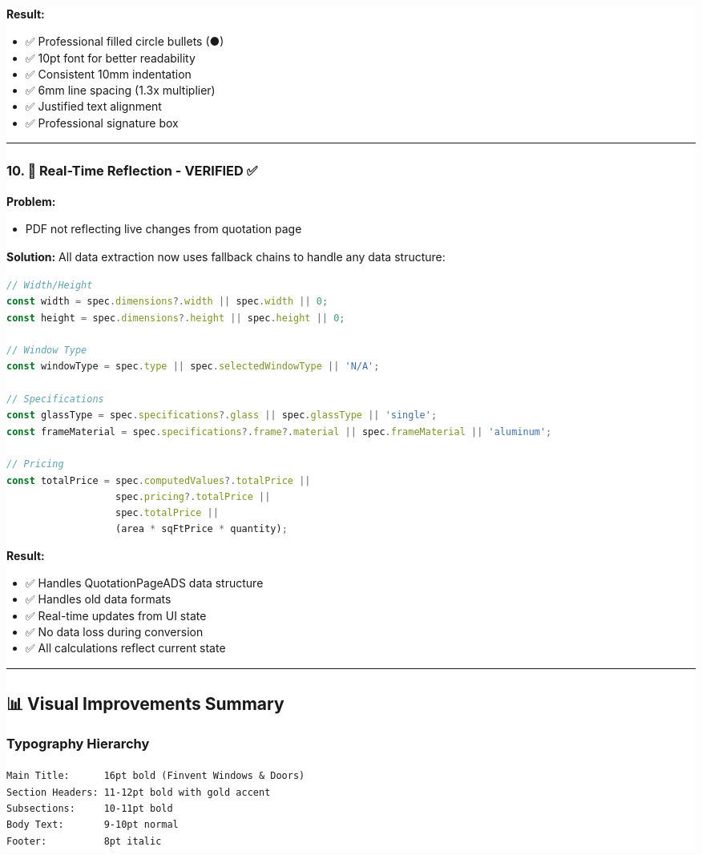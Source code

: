 **Result:**
- ✅ Professional filled circle bullets (●)
- ✅ 10pt font for better readability
- ✅ Consistent 10mm indentation
- ✅ 6mm line spacing (1.3x multiplier)
- ✅ Justified text alignment
- ✅ Professional signature box

---

### 10. 🧠 **Real-Time Reflection** - VERIFIED ✅

**Problem:**
- PDF not reflecting live changes from quotation page

**Solution:**
All data extraction now uses fallback chains to handle any data structure:

```javascript
// Width/Height
const width = spec.dimensions?.width || spec.width || 0;
const height = spec.dimensions?.height || spec.height || 0;

// Window Type
const windowType = spec.type || spec.selectedWindowType || 'N/A';

// Specifications
const glassType = spec.specifications?.glass || spec.glassType || 'single';
const frameMaterial = spec.specifications?.frame?.material || spec.frameMaterial || 'aluminum';

// Pricing
const totalPrice = spec.computedValues?.totalPrice || 
                   spec.pricing?.totalPrice || 
                   spec.totalPrice || 
                   (area * sqFtPrice * quantity);
```

**Result:**
- ✅ Handles QuotationPageADS data structure
- ✅ Handles old data formats
- ✅ Real-time updates from UI state
- ✅ No data loss during conversion
- ✅ All calculations reflect current state

---

## 📊 Visual Improvements Summary

### Typography Hierarchy
```
Main Title:      16pt bold (Finvent Windows & Doors)
Section Headers: 11-12pt bold with gold accent
Subsections:     10-11pt bold
Body Text:       9-10pt normal
Footer:          8pt italic
```
